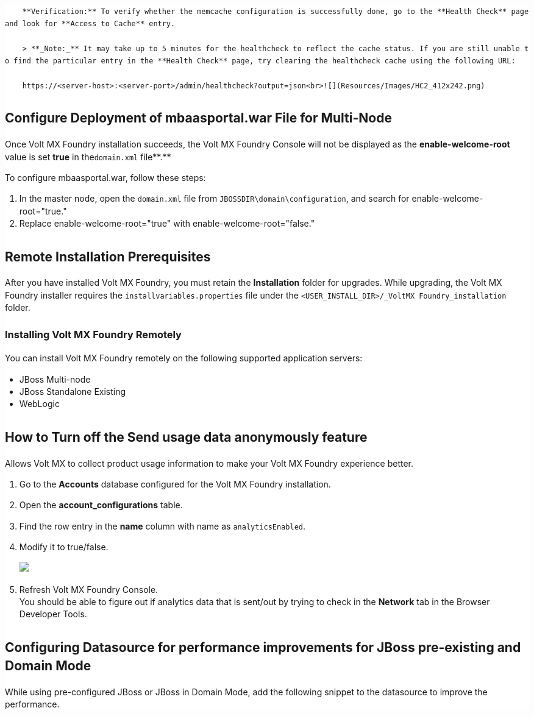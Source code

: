         **Verification:** To verify whether the memcache configuration is successfully done, go to the **Health Check** page and look for **Access to Cache** entry.
        
        > **_Note:_** It may take up to 5 minutes for the healthcheck to reflect the cache status. If you are still unable to find the particular entry in the **Health Check** page, try clearing the healthcheck cache using the following URL:  
          
        https://<server-host>:<server-port>/admin/healthcheck?output=json<br>![](Resources/Images/HC2_412x242.png)
        

<h2 id="configure-deployment-of-mbaasportal-war-file-for-multi-node">Configure Deployment of mbaasportal.war File for Multi-Node</h2>

Once Volt MX Foundry installation succeeds, the Volt MX Foundry Console will not be displayed as the **enable-welcome-root** value is set **true** in the`domain.xml` file**.**

To configure mbaasportal.war, follow these steps:

1.  In the master node, open the `domain.xml` file from `JBOSSDIR\domain\configuration`, and search for enable-welcome-root="true."
2.  Replace enable-welcome-root="true" with enable-welcome-root="false."

<h2 id="remote-installation-pre-requisites">Remote Installation Prerequisites</h2>

After you have installed Volt MX Foundry, you must retain the **Installation** folder for upgrades. While upgrading, the Volt MX Foundry installer requires the `installvariables.properties` file under the `<USER_INSTALL_DIR>/_VoltMX Foundry_installation` folder.

### Installing Volt MX Foundry Remotely

You can install Volt MX Foundry remotely on the following supported application servers:

*   JBoss Multi-node
*   JBoss Standalone Existing
*   WebLogic

How to Turn off the Send usage data anonymously feature
-------------------------------------------------------

Allows Volt MX to collect product usage information to make your Volt MX Foundry experience better.

1.  Go to the **Accounts** database configured for the Volt MX Foundry installation.
2.  Open the **account\_configurations** table.
3.  Find the row entry in the **name** column with name as `analyticsEnabled`.
4.  Modify it to true/false.
    
    ![](Resources/Images/accountsDB-analytics.png)
    
5.  Refresh Volt MX Foundry Console.  
    You should be able to figure out if analytics data that is sent/out by trying to check in the **Network** tab in the Browser Developer Tools.

Configuring Datasource for performance improvements for JBoss pre-existing and Domain Mode
------------------------------------------------------------------------------------------

While using pre-configured JBoss or JBoss in Domain Mode, add the following snippet to the datasource to improve the performance.
